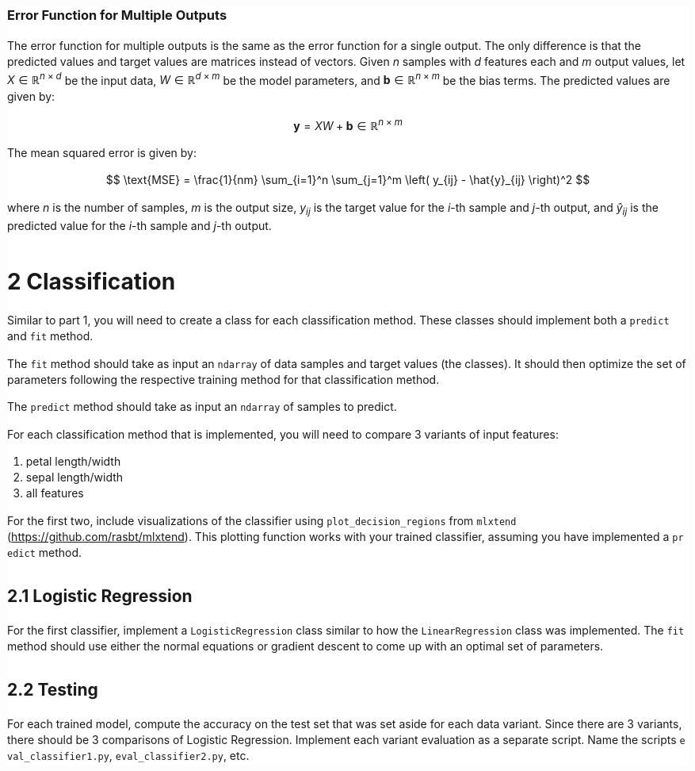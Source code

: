 ### Error Function for Multiple Outputs

The error function for multiple outputs is the same as the error function for a single output. The only difference is that the predicted values and target values are matrices instead of vectors. Given $n$ samples with $d$ features each and $m$ output values, let $X \in \mathbb{R}^{n \times d}$ be the input data, $W \in \mathbb{R}^{d \times m}$ be the model parameters, and $\mathbf{b} \in \mathbb{R}^{n \times m}$ be the bias terms. The predicted values are given by:

$$
\mathbf{y} = X W + \mathbf{b} \in \mathbb{R}^{n \times m}
$$

The mean squared error is given by:

$$
\text{MSE} = \frac{1}{nm} \sum_{i=1}^n \sum_{j=1}^m \left( y_{ij} - \hat{y}_{ij} \right)^2
$$

where $n$ is the number of samples, $m$ is the output size, $y_{ij}$ is the target value for the $i$-th sample and $j$-th output, and $\hat{y}_{ij}$ is the predicted value for the $i$-th sample and $j$-th output.

# 2 Classification

Similar to part 1, you will need to create a class for each classification method. These classes should implement both a `predict` and `fit` method.

The `fit` method should take as input an `ndarray` of data samples and target values (the classes). It should then optimize the set of parameters following the respective training method for that classification method.

The `predict` method should take as input an `ndarray` of samples to predict.

For each classification method that is implemented, you will need to compare 3 variants of input features:
1. petal length/width
2. sepal length/width
3. all features

For the first two, include visualizations of the classifier using `plot_decision_regions` from `mlxtend` (https://github.com/rasbt/mlxtend). This plotting function works with your trained classifier, assuming you have implemented a `predict` method.

## 2.1 Logistic Regression

For the first classifier, implement a `LogisticRegression` class similar to how the `LinearRegression` class was implemented. The `fit` method should use either the normal equations or gradient descent to come up with an optimal set of parameters.

## 2.2 Testing

For each trained model, compute the accuracy on the test set that was set aside for each data variant. Since there are 3 variants, there should be 3 comparisons of Logistic Regression. Implement each variant evaluation as a separate script. Name the scripts `eval_classifier1.py`, `eval_classifier2.py`, etc.
